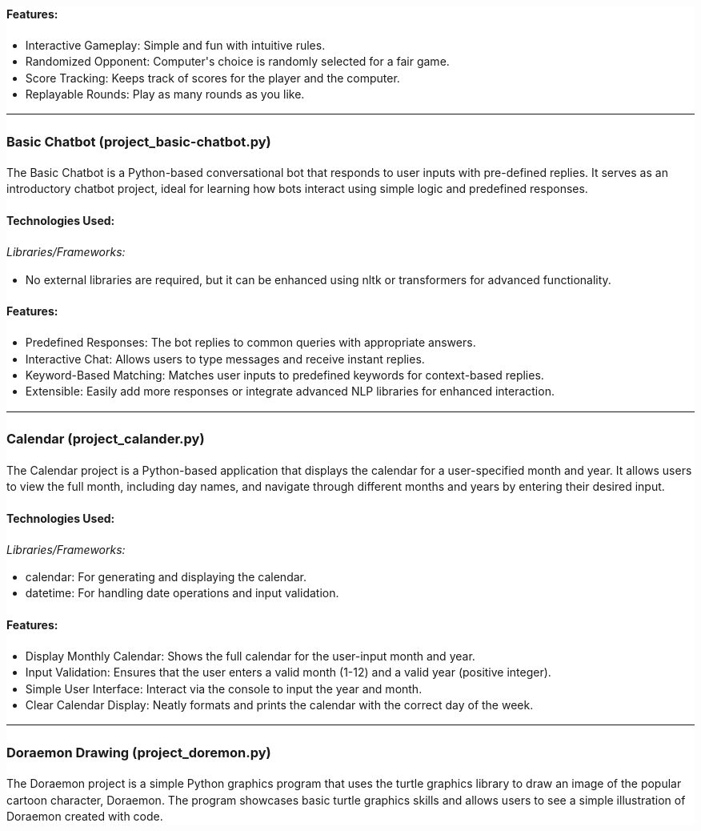 #### Features:<br>
- Interactive Gameplay: Simple and fun with intuitive rules.
- Randomized Opponent: Computer's choice is randomly selected for a fair game.
- Score Tracking: Keeps track of scores for the player and the computer.
- Replayable Rounds: Play as many rounds as you like.

---

### Basic Chatbot (project_basic-chatbot.py)
The Basic Chatbot is a Python-based conversational bot that responds to user inputs with pre-defined replies. It serves as an introductory chatbot project, ideal for learning how bots interact using simple logic and predefined responses.

#### Technologies Used:

*Libraries/Frameworks:*
- No external libraries are required, but it can be enhanced using nltk or transformers for advanced functionality.

#### Features: <br>
- Predefined Responses: The bot replies to common queries with appropriate answers.
- Interactive Chat: Allows users to type messages and receive instant replies.
- Keyword-Based Matching: Matches user inputs to predefined keywords for context-based replies.
- Extensible: Easily add more responses or integrate advanced NLP libraries for enhanced interaction.

---

### Calendar (project_calander.py)
The Calendar project is a Python-based application that displays the calendar for a user-specified month and year. It allows users to view the full month, including day names, and navigate through different months and years by entering their desired input.

#### Technologies Used:<br>
*Libraries/Frameworks:*<br>
- calendar: For generating and displaying the calendar.
- datetime: For handling date operations and input validation.

#### Features:<br>
- Display Monthly Calendar: Shows the full calendar for the user-input month and year.
- Input Validation: Ensures that the user enters a valid month (1-12) and a valid year (positive integer).
- Simple User Interface: Interact via the console to input the year and month.
- Clear Calendar Display: Neatly formats and prints the calendar with the correct day of the week.
     
---

### Doraemon Drawing (project_doremon.py)
The Doraemon project is a simple Python graphics program that uses the turtle graphics library to draw an image of the popular cartoon character, Doraemon. The program showcases basic turtle graphics skills and allows users to see a simple illustration of Doraemon created with code.
